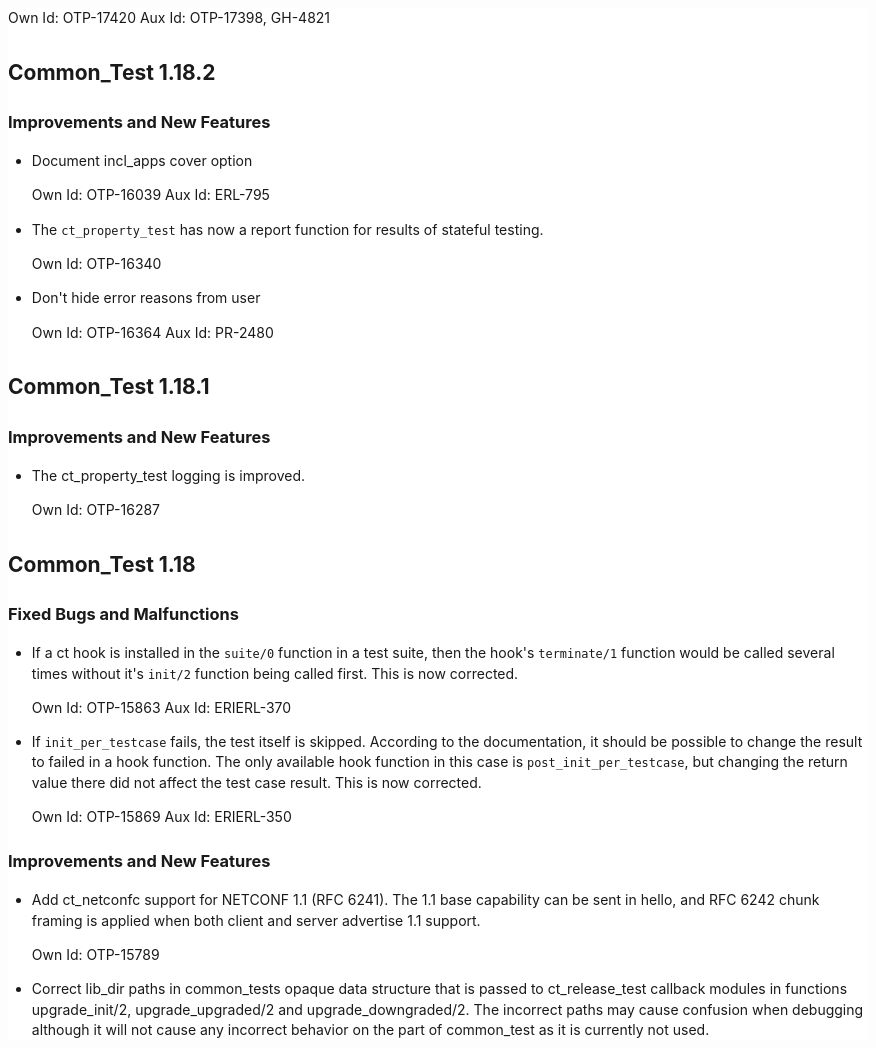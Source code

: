   Own Id: OTP-17420 Aux Id: OTP-17398, GH-4821

## Common_Test 1.18.2

### Improvements and New Features

- Document incl_apps cover option

  Own Id: OTP-16039 Aux Id: ERL-795

- The `ct_property_test` has now a report function for results of stateful
  testing.

  Own Id: OTP-16340

- Don't hide error reasons from user

  Own Id: OTP-16364 Aux Id: PR-2480

## Common_Test 1.18.1

### Improvements and New Features

- The ct_property_test logging is improved.

  Own Id: OTP-16287

## Common_Test 1.18

### Fixed Bugs and Malfunctions

- If a ct hook is installed in the `suite/0` function in a test suite, then the
  hook's `terminate/1` function would be called several times without it's
  `init/2` function being called first. This is now corrected.

  Own Id: OTP-15863 Aux Id: ERIERL-370

- If `init_per_testcase` fails, the test itself is skipped. According to the
  documentation, it should be possible to change the result to failed in a hook
  function. The only available hook function in this case is
  `post_init_per_testcase`, but changing the return value there did not affect
  the test case result. This is now corrected.

  Own Id: OTP-15869 Aux Id: ERIERL-350

### Improvements and New Features

- Add ct_netconfc support for NETCONF 1.1 (RFC 6241). The 1.1 base capability
  can be sent in hello, and RFC 6242 chunk framing is applied when both client
  and server advertise 1.1 support.

  Own Id: OTP-15789

- Correct lib_dir paths in common_tests opaque data structure that is passed to
  ct_release_test callback modules in functions upgrade_init/2,
  upgrade_upgraded/2 and upgrade_downgraded/2. The incorrect paths may cause
  confusion when debugging although it will not cause any incorrect behavior on
  the part of common_test as it is currently not used.
